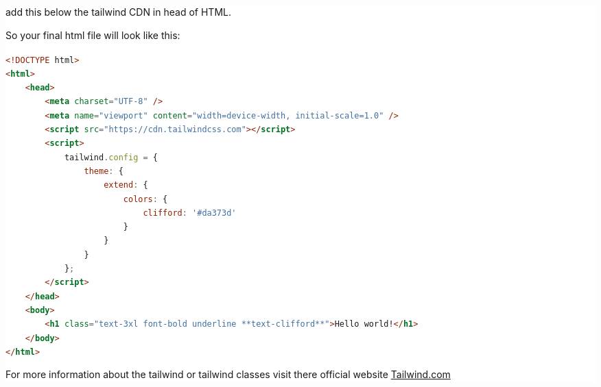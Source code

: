 add this below the tailwind CDN in head of HTML.

So your final html file will look like this:

```html
<!DOCTYPE html>
<html>
	<head>
		<meta charset="UTF-8" />
		<meta name="viewport" content="width=device-width, initial-scale=1.0" />
		<script src="https://cdn.tailwindcss.com"></script>
		<script>
			tailwind.config = {
				theme: {
					extend: {
						colors: {
							clifford: '#da373d'
						}
					}
				}
			};
		</script>
	</head>
	<body>
		<h1 class="text-3xl font-bold underline **text-clifford**">Hello world!</h1>
	</body>
</html>
```

For more information about the tailwind or tailwind classes visit there official website [Tailwind.com](https://tailwindcss.com/)
